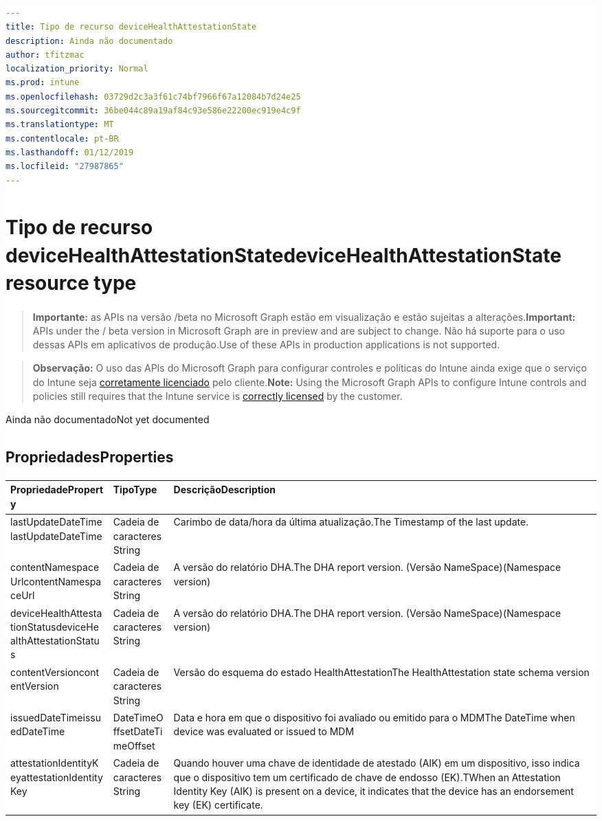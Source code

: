 ```yaml
---
title: Tipo de recurso deviceHealthAttestationState
description: Ainda não documentado
author: tfitzmac
localization_priority: Normal
ms.prod: intune
ms.openlocfilehash: 03729d2c3a3f61c74bf7966f67a12084b7d24e25
ms.sourcegitcommit: 36be044c89a19af84c93e586e22200ec919e4c9f
ms.translationtype: MT
ms.contentlocale: pt-BR
ms.lasthandoff: 01/12/2019
ms.locfileid: "27987865"
---
```

# <a name="devicehealthattestationstate-resource-type"></a><span data-ttu-id="4f38d-103">Tipo de recurso deviceHealthAttestationState</span><span class="sxs-lookup"><span data-stu-id="4f38d-103">deviceHealthAttestationState resource type</span></span>

> <span data-ttu-id="4f38d-104">**Importante:** as APIs na versão /beta no Microsoft Graph estão em visualização e estão sujeitas a alterações.</span><span class="sxs-lookup"><span data-stu-id="4f38d-104">**Important:** APIs under the / beta version in Microsoft Graph are in preview and are subject to change.</span></span> <span data-ttu-id="4f38d-105">Não há suporte para o uso dessas APIs em aplicativos de produção.</span><span class="sxs-lookup"><span data-stu-id="4f38d-105">Use of these APIs in production applications is not supported.</span></span>

> <span data-ttu-id="4f38d-106">**Observação:** O uso das APIs do Microsoft Graph para configurar controles e políticas do Intune ainda exige que o serviço do Intune seja [corretamente licenciado](https://go.microsoft.com/fwlink/?linkid=839381) pelo cliente.</span><span class="sxs-lookup"><span data-stu-id="4f38d-106">**Note:** Using the Microsoft Graph APIs to configure Intune controls and policies still requires that the Intune service is [correctly licensed](https://go.microsoft.com/fwlink/?linkid=839381) by the customer.</span></span>

<span data-ttu-id="4f38d-107">Ainda não documentado</span><span class="sxs-lookup"><span data-stu-id="4f38d-107">Not yet documented</span></span>
## <a name="properties"></a><span data-ttu-id="4f38d-108">Propriedades</span><span class="sxs-lookup"><span data-stu-id="4f38d-108">Properties</span></span>
|<span data-ttu-id="4f38d-109">Propriedade</span><span class="sxs-lookup"><span data-stu-id="4f38d-109">Property</span></span>|<span data-ttu-id="4f38d-110">Tipo</span><span class="sxs-lookup"><span data-stu-id="4f38d-110">Type</span></span>|<span data-ttu-id="4f38d-111">Descrição</span><span class="sxs-lookup"><span data-stu-id="4f38d-111">Description</span></span>|
|:---|:---|:---|
|<span data-ttu-id="4f38d-112">lastUpdateDateTime</span><span class="sxs-lookup"><span data-stu-id="4f38d-112">lastUpdateDateTime</span></span>|<span data-ttu-id="4f38d-113">Cadeia de caracteres</span><span class="sxs-lookup"><span data-stu-id="4f38d-113">String</span></span>|<span data-ttu-id="4f38d-114">Carimbo de data/hora da última atualização.</span><span class="sxs-lookup"><span data-stu-id="4f38d-114">The Timestamp of the last update.</span></span>|
|<span data-ttu-id="4f38d-115">contentNamespaceUrl</span><span class="sxs-lookup"><span data-stu-id="4f38d-115">contentNamespaceUrl</span></span>|<span data-ttu-id="4f38d-116">Cadeia de caracteres</span><span class="sxs-lookup"><span data-stu-id="4f38d-116">String</span></span>|<span data-ttu-id="4f38d-117">A versão do relatório DHA.</span><span class="sxs-lookup"><span data-stu-id="4f38d-117">The DHA report version.</span></span> <span data-ttu-id="4f38d-118">(Versão NameSpace)</span><span class="sxs-lookup"><span data-stu-id="4f38d-118">(Namespace version)</span></span>|
|<span data-ttu-id="4f38d-119">deviceHealthAttestationStatus</span><span class="sxs-lookup"><span data-stu-id="4f38d-119">deviceHealthAttestationStatus</span></span>|<span data-ttu-id="4f38d-120">Cadeia de caracteres</span><span class="sxs-lookup"><span data-stu-id="4f38d-120">String</span></span>|<span data-ttu-id="4f38d-121">A versão do relatório DHA.</span><span class="sxs-lookup"><span data-stu-id="4f38d-121">The DHA report version.</span></span> <span data-ttu-id="4f38d-122">(Versão NameSpace)</span><span class="sxs-lookup"><span data-stu-id="4f38d-122">(Namespace version)</span></span>|
|<span data-ttu-id="4f38d-123">contentVersion</span><span class="sxs-lookup"><span data-stu-id="4f38d-123">contentVersion</span></span>|<span data-ttu-id="4f38d-124">Cadeia de caracteres</span><span class="sxs-lookup"><span data-stu-id="4f38d-124">String</span></span>|<span data-ttu-id="4f38d-125">Versão do esquema do estado HealthAttestation</span><span class="sxs-lookup"><span data-stu-id="4f38d-125">The HealthAttestation state schema version</span></span>|
|<span data-ttu-id="4f38d-126">issuedDateTime</span><span class="sxs-lookup"><span data-stu-id="4f38d-126">issuedDateTime</span></span>|<span data-ttu-id="4f38d-127">DateTimeOffset</span><span class="sxs-lookup"><span data-stu-id="4f38d-127">DateTimeOffset</span></span>|<span data-ttu-id="4f38d-128">Data e hora em que o dispositivo foi avaliado ou emitido para o MDM</span><span class="sxs-lookup"><span data-stu-id="4f38d-128">The DateTime when device was evaluated or issued to MDM</span></span>|
|<span data-ttu-id="4f38d-129">attestationIdentityKey</span><span class="sxs-lookup"><span data-stu-id="4f38d-129">attestationIdentityKey</span></span>|<span data-ttu-id="4f38d-130">Cadeia de caracteres</span><span class="sxs-lookup"><span data-stu-id="4f38d-130">String</span></span>|<span data-ttu-id="4f38d-131">Quando houver uma chave de identidade de atestado (AIK) em um dispositivo, isso indica que o dispositivo tem um certificado de chave de endosso (EK).</span><span class="sxs-lookup"><span data-stu-id="4f38d-131">TWhen an Attestation Identity Key (AIK) is present on a device, it indicates that the device has an endorsement key (EK) certificate.</span></span>|